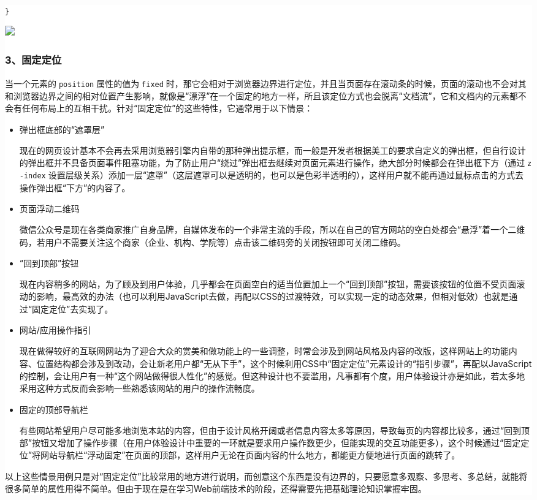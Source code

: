 ```css
}
```



![](/img/position-absolute-4.gif)

### 3、固定定位

当一个元素的 `position` 属性的值为 `fixed` 时，那它会相对于浏览器边界进行定位，并且当页面存在滚动条的时候，页面的滚动也不会对其和浏览器边界之间的相对位置产生影响，就像是“漂浮”在一个固定的地方一样，所且该定位方式也会脱离“文档流”，它和文档内的元素都不会有任何布局上的互相干扰。针对“固定定位”的这些特性，它通常用于以下情景：

- 弹出框底部的“遮罩层”

  现在的网页设计基本不会再去采用浏览器引擎内自带的那种弹出提示框，而一般是开发者根据美工的要求自定义的弹出框，但自行设计的弹出框并不具备页面事件阻塞功能，为了防止用户“绕过”弹出框去继续对页面元素进行操作，绝大部分时候都会在弹出框下方（通过 `z-index` 设置层级关系）添加一层“遮罩”（这层遮罩可以是透明的，也可以是色彩半透明的），这样用户就不能再通过鼠标点击的方式去操作弹出框“下方”的内容了。

- 页面浮动二维码

  微信公众号是现在各类商家推广自身品牌，自媒体发布的一个非常主流的手段，所以在自己的官方网站的空白处都会“悬浮”着一个二维码，若用户不需要关注这个商家（企业、机构、学院等）点击该二维码旁的关闭按钮即可关闭二维码。

- “回到顶部”按钮

  现在内容稍多的网站，为了顾及到用户体验，几乎都会在页面空白的适当位置加上一个“回到顶部”按钮，需要该按钮的位置不受页面滚动的影响，最高效的办法（也可以利用JavaScript去做，再配以CSS的过渡特效，可以实现一定的动态效果，但相对低效）也就是通过“固定定位”去实现了。

- 网站/应用操作指引

  现在做得较好的互联网网站为了迎合大众的赏美和做功能上的一些调整，时常会涉及到网站风格及内容的改版，这样网站上的功能内容、位置结构都会涉及到改动，会让新老用户都“无从下手”，这个时候利用CSS中“固定定位”元素设计的“指引步骤”，再配以JavaScript的控制，会让用户有一种“这个网站做得很人性化”的感觉。但这种设计也不要滥用，凡事都有个度，用户体验设计亦是如此，若太多地采用这种方式反而会影响一些熟悉该网站的用户的操作流畅度。

- 固定的顶部导航栏

  有些网站希望用户尽可能多地浏览本站的内容，但由于设计风格开阔或者信息内容太多等原因，导致每页的内容都比较多，通过“回到顶部”按钮又增加了操作步骤（在用户体验设计中重要的一环就是要求用户操作数更少，但能实现的交互功能更多），这个时候通过“固定定位”将网站导航栏“浮动固定”在页面的顶部，这样用户无论在页面内容的什么地方，都能更方便地进行页面的跳转了。

以上这些情景用例只是对“固定定位”比较常用的地方进行说明，而创意这个东西是没有边界的，只要愿意多观察、多思考、多总结，就能将很多简单的属性用得不简单。但由于现在是在学习Web前端技术的阶段，还得需要先把基础理论知识掌握牢固。

































